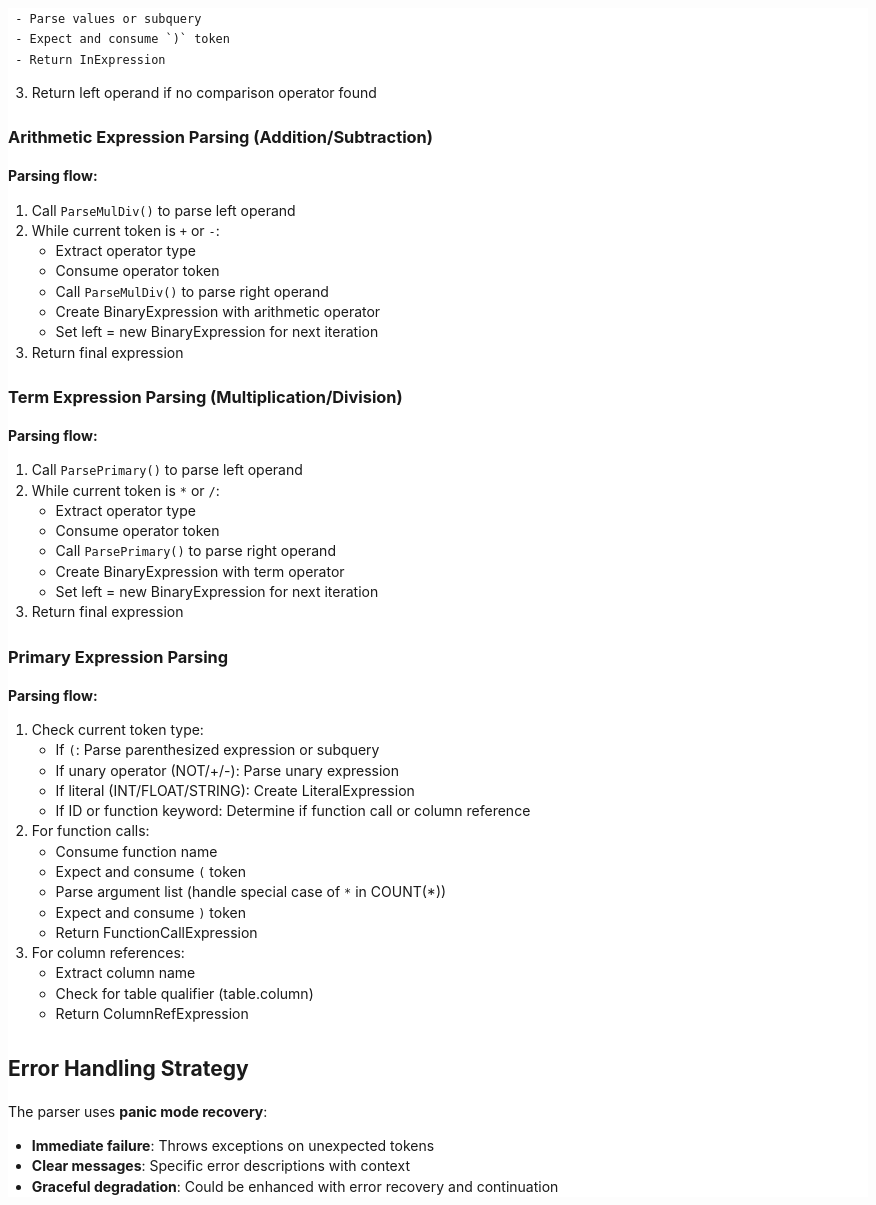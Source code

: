      - Parse values or subquery
     - Expect and consume `)` token
     - Return InExpression
3. Return left operand if no comparison operator found

### Arithmetic Expression Parsing (Addition/Subtraction)

**Parsing flow:**
1. Call `ParseMulDiv()` to parse left operand
2. While current token is `+` or `-`:
   - Extract operator type
   - Consume operator token
   - Call `ParseMulDiv()` to parse right operand
   - Create BinaryExpression with arithmetic operator
   - Set left = new BinaryExpression for next iteration
3. Return final expression

### Term Expression Parsing (Multiplication/Division)

**Parsing flow:**
1. Call `ParsePrimary()` to parse left operand
2. While current token is `*` or `/`:
   - Extract operator type
   - Consume operator token
   - Call `ParsePrimary()` to parse right operand
   - Create BinaryExpression with term operator
   - Set left = new BinaryExpression for next iteration
3. Return final expression

### Primary Expression Parsing

**Parsing flow:**
1. Check current token type:
   - If `(`: Parse parenthesized expression or subquery
   - If unary operator (NOT/+/-): Parse unary expression
   - If literal (INT/FLOAT/STRING): Create LiteralExpression
   - If ID or function keyword: Determine if function call or column reference
2. For function calls:
   - Consume function name
   - Expect and consume `(` token
   - Parse argument list (handle special case of `*` in COUNT(*))
   - Expect and consume `)` token
   - Return FunctionCallExpression
3. For column references:
   - Extract column name
   - Check for table qualifier (table.column)
   - Return ColumnRefExpression

## Error Handling Strategy

The parser uses **panic mode recovery**:
- **Immediate failure**: Throws exceptions on unexpected tokens
- **Clear messages**: Specific error descriptions with context
- **Graceful degradation**: Could be enhanced with error recovery and continuation
